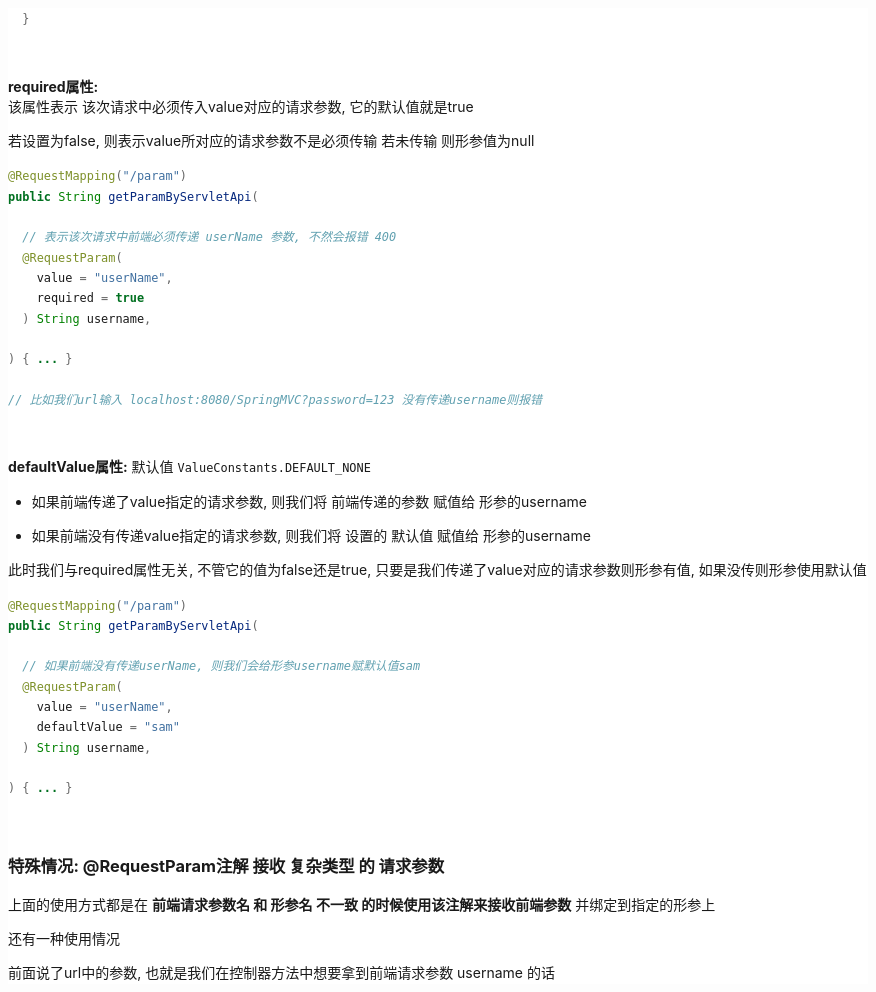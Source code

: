 ```java
  }
```

<br>

**required属性:**  
该属性表示 该次请求中必须传入value对应的请求参数, 它的默认值就是true

若设置为false, 则表示value所对应的请求参数不是必须传输 若未传输 则形参值为null

```java
@RequestMapping("/param")
public String getParamByServletApi(

  // 表示该次请求中前端必须传递 userName 参数, 不然会报错 400
  @RequestParam(
    value = "userName",
    required = true
  ) String username, 

) { ... }

// 比如我们url输入 localhost:8080/SpringMVC?password=123 没有传递username则报错
```

<br>

**defaultValue属性:**
默认值 ``ValueConstants.DEFAULT_NONE``  

- 如果前端传递了value指定的请求参数, 则我们将 前端传递的参数 赋值给 形参的username

- 如果前端没有传递value指定的请求参数, 则我们将 设置的 默认值 赋值给 形参的username

此时我们与required属性无关, 不管它的值为false还是true, 只要是我们传递了value对应的请求参数则形参有值, 如果没传则形参使用默认值

```java
@RequestMapping("/param")
public String getParamByServletApi(

  // 如果前端没有传递userName, 则我们会给形参username赋默认值sam
  @RequestParam(
    value = "userName",
    defaultValue = "sam"
  ) String username, 

) { ... }
```

<br>

### 特殊情况: @RequestParam注解 接收 复杂类型 的 请求参数
上面的使用方式都是在 **前端请求参数名 和 形参名 不一致 的时候使用该注解来接收前端参数** 并绑定到指定的形参上

还有一种使用情况

前面说了url中的参数, 也就是我们在控制器方法中想要拿到前端请求参数 username 的话
